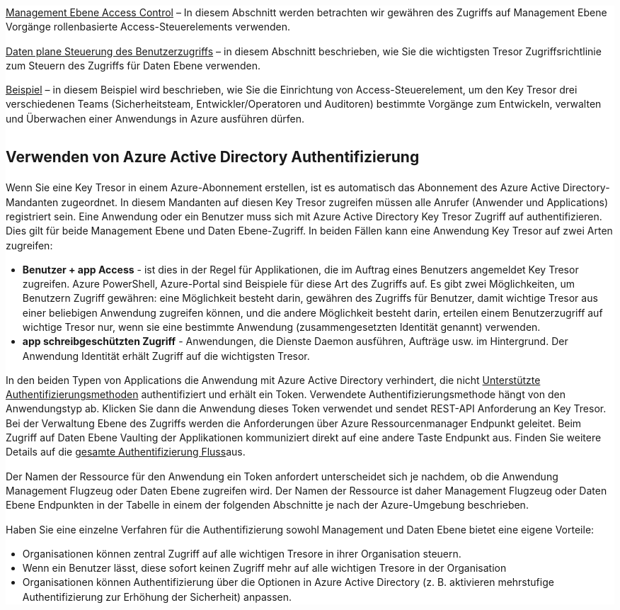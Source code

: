 [Management Ebene Access Control](#management-plane-access-control) – In diesem Abschnitt werden betrachten wir gewähren des Zugriffs auf Management Ebene Vorgänge rollenbasierte Access-Steuerelements verwenden.

[Daten plane Steuerung des Benutzerzugriffs](#data-plane-access-control) – in diesem Abschnitt beschrieben, wie Sie die wichtigsten Tresor Zugriffsrichtlinie zum Steuern des Zugriffs für Daten Ebene verwenden.

[Beispiel](#example) – in diesem Beispiel wird beschrieben, wie Sie die Einrichtung von Access-Steuerelement, um den Key Tresor drei verschiedenen Teams (Sicherheitsteam, Entwickler/Operatoren und Auditoren) bestimmte Vorgänge zum Entwickeln, verwalten und Überwachen einer Anwendungs in Azure ausführen dürfen.


## <a name="authentication-using-azure-active-directory"></a>Verwenden von Azure Active Directory Authentifizierung

Wenn Sie eine Key Tresor in einem Azure-Abonnement erstellen, ist es automatisch das Abonnement des Azure Active Directory-Mandanten zugeordnet. In diesem Mandanten auf diesen Key Tresor zugreifen müssen alle Anrufer (Anwender und Applications) registriert sein. Eine Anwendung oder ein Benutzer muss sich mit Azure Active Directory Key Tresor Zugriff auf authentifizieren. Dies gilt für beide Management Ebene und Daten Ebene-Zugriff. In beiden Fällen kann eine Anwendung Key Tresor auf zwei Arten zugreifen:

-  **Benutzer + app Access** - ist dies in der Regel für Applikationen, die im Auftrag eines Benutzers angemeldet Key Tresor zugreifen. Azure PowerShell, Azure-Portal sind Beispiele für diese Art des Zugriffs auf. Es gibt zwei Möglichkeiten, um Benutzern Zugriff gewähren: eine Möglichkeit besteht darin, gewähren des Zugriffs für Benutzer, damit wichtige Tresor aus einer beliebigen Anwendung zugreifen können, und die andere Möglichkeit besteht darin, erteilen einem Benutzerzugriff auf wichtige Tresor nur, wenn sie eine bestimmte Anwendung (zusammengesetzten Identität genannt) verwenden. 
-  **app schreibgeschützten Zugriff** - Anwendungen, die Dienste Daemon ausführen, Aufträge usw. im Hintergrund. Der Anwendung Identität erhält Zugriff auf die wichtigsten Tresor.

In den beiden Typen von Applications die Anwendung mit Azure Active Directory verhindert, die nicht [Unterstützte Authentifizierungsmethoden](../active-directory/active-directory-authentication-scenarios.md) authentifiziert und erhält ein Token. Verwendete Authentifizierungsmethode hängt von den Anwendungstyp ab. Klicken Sie dann die Anwendung dieses Token verwendet und sendet REST-API Anforderung an Key Tresor. Bei der Verwaltung Ebene des Zugriffs werden die Anforderungen über Azure Ressourcenmanager Endpunkt geleitet. Beim Zugriff auf Daten Ebene Vaulting der Applikationen kommuniziert direkt auf eine andere Taste Endpunkt aus. Finden Sie weitere Details auf die [gesamte Authentifizierung Fluss](../active-directory/active-directory-protocols-oauth-code.md)aus. 

Der Namen der Ressource für den Anwendung ein Token anfordert unterscheidet sich je nachdem, ob die Anwendung Management Flugzeug oder Daten Ebene zugreifen wird. Der Namen der Ressource ist daher Management Flugzeug oder Daten Ebene Endpunkten in der Tabelle in einem der folgenden Abschnitte je nach der Azure-Umgebung beschrieben.

Haben Sie eine einzelne Verfahren für die Authentifizierung sowohl Management und Daten Ebene bietet eine eigene Vorteile:

- Organisationen können zentral Zugriff auf alle wichtigen Tresore in ihrer Organisation steuern.
- Wenn ein Benutzer lässt, diese sofort keinen Zugriff mehr auf alle wichtigen Tresore in der Organisation
- Organisationen können Authentifizierung über die Optionen in Azure Active Directory (z. B. aktivieren mehrstufige Authentifizierung zur Erhöhung der Sicherheit) anpassen.
